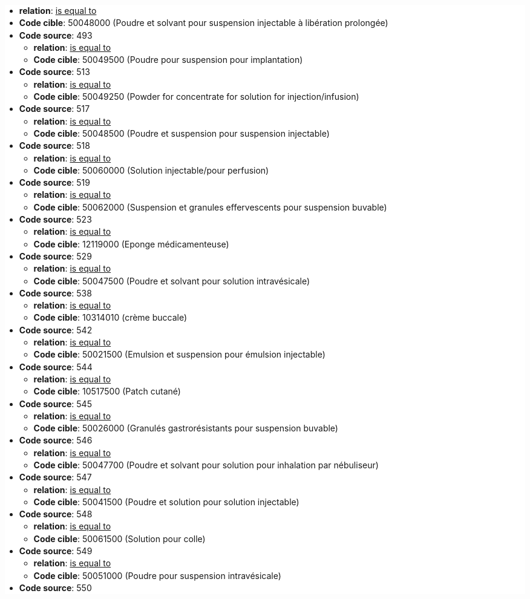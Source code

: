   * **relation**: [is equal to](http://hl7.org/fhir/R5/codesystem-concept-map-relationship.html#equal)
  * **Code cible**: 50048000 (Poudre et solvant pour suspension injectable à libération prolongée)
* **Code source**: 493
  * **relation**: [is equal to](http://hl7.org/fhir/R5/codesystem-concept-map-relationship.html#equal)
  * **Code cible**: 50049500 (Poudre pour suspension pour implantation)
* **Code source**: 513
  * **relation**: [is equal to](http://hl7.org/fhir/R5/codesystem-concept-map-relationship.html#equal)
  * **Code cible**: 50049250 (Powder for concentrate for solution for injection/infusion)
* **Code source**: 517
  * **relation**: [is equal to](http://hl7.org/fhir/R5/codesystem-concept-map-relationship.html#equal)
  * **Code cible**: 50048500 (Poudre et suspension pour suspension injectable)
* **Code source**: 518
  * **relation**: [is equal to](http://hl7.org/fhir/R5/codesystem-concept-map-relationship.html#equal)
  * **Code cible**: 50060000 (Solution injectable/pour perfusion)
* **Code source**: 519
  * **relation**: [is equal to](http://hl7.org/fhir/R5/codesystem-concept-map-relationship.html#equal)
  * **Code cible**: 50062000 (Suspension et granules effervescents pour suspension buvable)
* **Code source**: 523
  * **relation**: [is equal to](http://hl7.org/fhir/R5/codesystem-concept-map-relationship.html#equal)
  * **Code cible**: 12119000 (Eponge médicamenteuse)
* **Code source**: 529
  * **relation**: [is equal to](http://hl7.org/fhir/R5/codesystem-concept-map-relationship.html#equal)
  * **Code cible**: 50047500 (Poudre et solvant pour solution intravésicale)
* **Code source**: 538
  * **relation**: [is equal to](http://hl7.org/fhir/R5/codesystem-concept-map-relationship.html#equal)
  * **Code cible**: 10314010 (crème buccale)
* **Code source**: 542
  * **relation**: [is equal to](http://hl7.org/fhir/R5/codesystem-concept-map-relationship.html#equal)
  * **Code cible**: 50021500 (Emulsion et suspension pour émulsion injectable)
* **Code source**: 544
  * **relation**: [is equal to](http://hl7.org/fhir/R5/codesystem-concept-map-relationship.html#equal)
  * **Code cible**: 10517500 (Patch cutané)
* **Code source**: 545
  * **relation**: [is equal to](http://hl7.org/fhir/R5/codesystem-concept-map-relationship.html#equal)
  * **Code cible**: 50026000 (Granulés gastrorésistants pour suspension buvable)
* **Code source**: 546
  * **relation**: [is equal to](http://hl7.org/fhir/R5/codesystem-concept-map-relationship.html#equal)
  * **Code cible**: 50047700 (Poudre et solvant pour solution pour inhalation par nébuliseur)
* **Code source**: 547
  * **relation**: [is equal to](http://hl7.org/fhir/R5/codesystem-concept-map-relationship.html#equal)
  * **Code cible**: 50041500 (Poudre et solution pour solution injectable)
* **Code source**: 548
  * **relation**: [is equal to](http://hl7.org/fhir/R5/codesystem-concept-map-relationship.html#equal)
  * **Code cible**: 50061500 (Solution pour colle)
* **Code source**: 549
  * **relation**: [is equal to](http://hl7.org/fhir/R5/codesystem-concept-map-relationship.html#equal)
  * **Code cible**: 50051000 (Poudre pour suspension intravésicale)
* **Code source**: 550